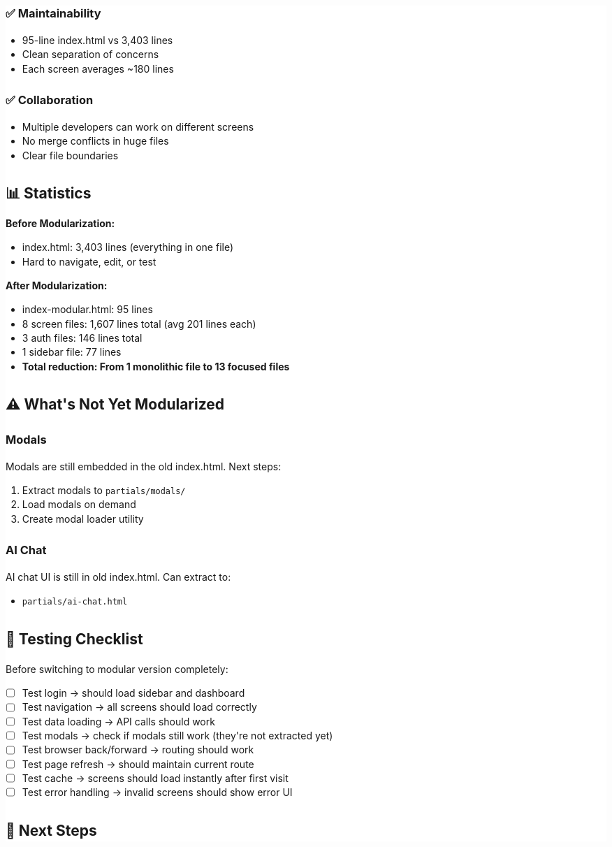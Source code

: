 ### ✅ Maintainability
- 95-line index.html vs 3,403 lines
- Clean separation of concerns
- Each screen averages ~180 lines

### ✅ Collaboration
- Multiple developers can work on different screens
- No merge conflicts in huge files
- Clear file boundaries

## 📊 Statistics

**Before Modularization:**
- index.html: 3,403 lines (everything in one file)
- Hard to navigate, edit, or test

**After Modularization:**
- index-modular.html: 95 lines
- 8 screen files: 1,607 lines total (avg 201 lines each)
- 3 auth files: 146 lines total
- 1 sidebar file: 77 lines
- **Total reduction: From 1 monolithic file to 13 focused files**

## ⚠️ What's Not Yet Modularized

### Modals
Modals are still embedded in the old index.html. Next steps:
1. Extract modals to `partials/modals/`
2. Load modals on demand
3. Create modal loader utility

### AI Chat
AI chat UI is still in old index.html. Can extract to:
- `partials/ai-chat.html`

## 🧪 Testing Checklist

Before switching to modular version completely:

- [ ] Test login → should load sidebar and dashboard
- [ ] Test navigation → all screens should load correctly
- [ ] Test data loading → API calls should work
- [ ] Test modals → check if modals still work (they're not extracted yet)
- [ ] Test browser back/forward → routing should work
- [ ] Test page refresh → should maintain current route
- [ ] Test cache → screens should load instantly after first visit
- [ ] Test error handling → invalid screens should show error UI

## 🔄 Next Steps
